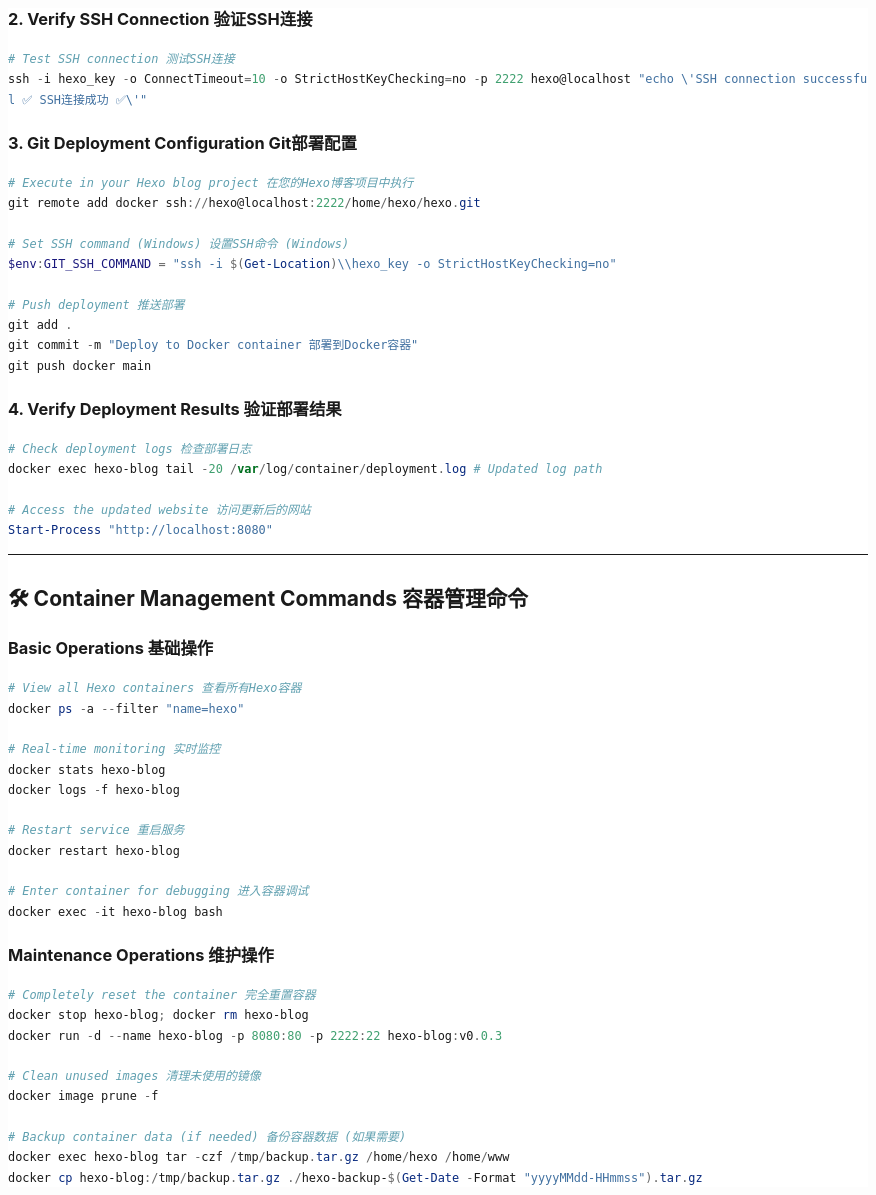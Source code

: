 ### 2. Verify SSH Connection 验证SSH连接
```powershell
# Test SSH connection 测试SSH连接
ssh -i hexo_key -o ConnectTimeout=10 -o StrictHostKeyChecking=no -p 2222 hexo@localhost "echo \'SSH connection successful ✅ SSH连接成功 ✅\'"
```

### 3. Git Deployment Configuration Git部署配置
```powershell
# Execute in your Hexo blog project 在您的Hexo博客项目中执行
git remote add docker ssh://hexo@localhost:2222/home/hexo/hexo.git

# Set SSH command (Windows) 设置SSH命令 (Windows)
$env:GIT_SSH_COMMAND = "ssh -i $(Get-Location)\\hexo_key -o StrictHostKeyChecking=no"

# Push deployment 推送部署
git add .
git commit -m "Deploy to Docker container 部署到Docker容器"
git push docker main
```

### 4. Verify Deployment Results 验证部署结果
```powershell
# Check deployment logs 检查部署日志
docker exec hexo-blog tail -20 /var/log/container/deployment.log # Updated log path

# Access the updated website 访问更新后的网站
Start-Process "http://localhost:8080"
```

---

## 🛠️ Container Management Commands 容器管理命令

### Basic Operations 基础操作
```powershell
# View all Hexo containers 查看所有Hexo容器
docker ps -a --filter "name=hexo"

# Real-time monitoring 实时监控
docker stats hexo-blog
docker logs -f hexo-blog

# Restart service 重启服务
docker restart hexo-blog

# Enter container for debugging 进入容器调试
docker exec -it hexo-blog bash
```

### Maintenance Operations 维护操作
```powershell
# Completely reset the container 完全重置容器
docker stop hexo-blog; docker rm hexo-blog
docker run -d --name hexo-blog -p 8080:80 -p 2222:22 hexo-blog:v0.0.3

# Clean unused images 清理未使用的镜像
docker image prune -f

# Backup container data (if needed) 备份容器数据 (如果需要)
docker exec hexo-blog tar -czf /tmp/backup.tar.gz /home/hexo /home/www
docker cp hexo-blog:/tmp/backup.tar.gz ./hexo-backup-$(Get-Date -Format "yyyyMMdd-HHmmss").tar.gz
```
